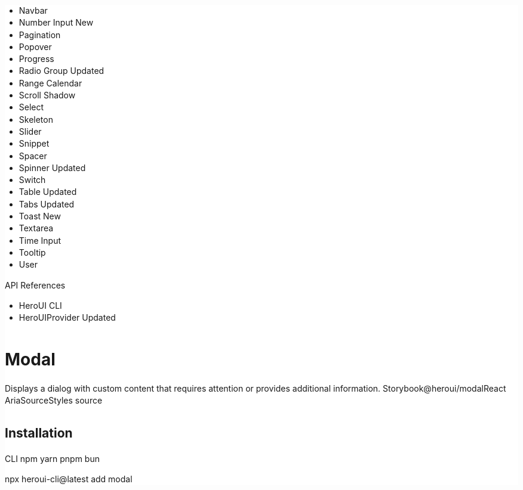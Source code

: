   * Navbar
  * Number Input
New
  * Pagination
  * Popover
  * Progress
  * Radio Group
Updated
  * Range Calendar
  * Scroll Shadow
  * Select
  * Skeleton
  * Slider
  * Snippet
  * Spacer
  * Spinner
Updated
  * Switch
  * Table
Updated
  * Tabs
Updated
  * Toast
New
  * Textarea
  * Time Input
  * Tooltip
  * User


API References
  * HeroUI CLI
  * HeroUIProvider
Updated


# Modal
Displays a dialog with custom content that requires attention or provides additional information.
Storybook@heroui/modalReact AriaSourceStyles source
## Installation
CLI
npm
yarn
pnpm
bun
```

```

npx heroui-cli@latest add modal
